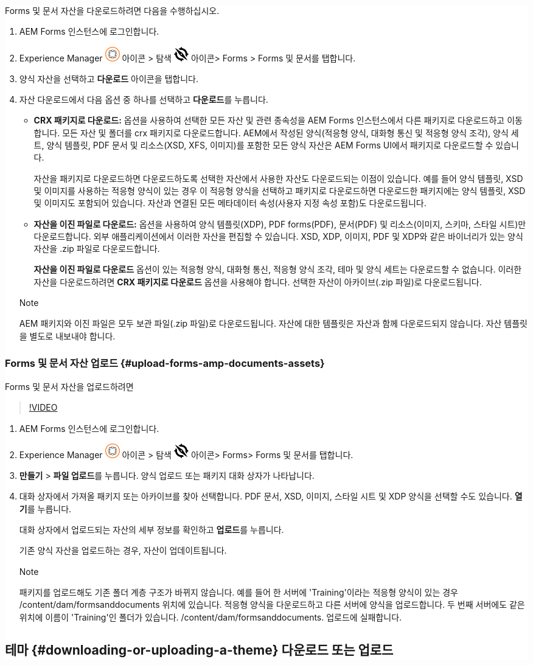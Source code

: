 Forms 및 문서 자산을 다운로드하려면 다음을 수행하십시오.

1. AEM Forms 인스턴스에 로그인합니다.
1. Experience Manager ![adobeexperiencemanager](assets/adobeexperiencemanager.png) 아이콘 > 탐색 ![나침반](assets/compass.png) 아이콘> Forms > Forms 및 문서를 탭합니다.
1. 양식 자산을 선택하고 **다운로드** 아이콘을 탭합니다.
1. 자산 다운로드에서 다음 옵션 중 하나를 선택하고 **다운로드**&#x200B;를 누릅니다.

   * **CRX 패키지로 다운로드:** 옵션을 사용하여 선택한 모든 자산 및 관련 종속성을 AEM Forms 인스턴스에서 다른 패키지로 다운로드하고 이동합니다. 모든 자산 및 폴더를 crx 패키지로 다운로드합니다. AEM에서 작성된 양식(적응형 양식, 대화형 통신 및 적응형 양식 조각), 양식 세트, 양식 템플릿, PDF 문서 및 리소스(XSD, XFS, 이미지)를 포함한 모든 양식 자산은 AEM Forms UI에서 패키지로 다운로드할 수 있습니다.

      자산을 패키지로 다운로드하면 다운로드하도록 선택한 자산에서 사용한 자산도 다운로드되는 이점이 있습니다. 예를 들어 양식 템플릿, XSD 및 이미지를 사용하는 적응형 양식이 있는 경우 이 적응형 양식을 선택하고 패키지로 다운로드하면 다운로드한 패키지에는 양식 템플릿, XSD 및 이미지도 포함되어 있습니다. 자산과 연결된 모든 메타데이터 속성(사용자 지정 속성 포함)도 다운로드됩니다.

   * **자산을 이진 파일로 다운로드:**  옵션을 사용하여 양식 템플릿(XDP), PDF forms(PDF), 문서(PDF) 및 리소스(이미지, 스키마, 스타일 시트)만 다운로드합니다. 외부 애플리케이션에서 이러한 자산을 편집할 수 있습니다. XSD, XDP, 이미지, PDF 및 XDP와 같은 바이너리가 있는 양식 자산을 .zip 파일로 다운로드합니다.

      **자산을 이진 파일로 다운로드** 옵션이 있는 적응형 양식, 대화형 통신, 적응형 양식 조각, 테마 및 양식 세트는 다운로드할 수 없습니다. 이러한 자산을 다운로드하려면 **CRX 패키지로 다운로드** 옵션을 사용해야 합니다.
   선택한 자산이 아카이브(.zip 파일)로 다운로드됩니다.

   >[!NOTE]
   >
   >AEM 패키지와 이진 파일은 모두 보관 파일(.zip 파일)로 다운로드됩니다. 자산에 대한 템플릿은 자산과 함께 다운로드되지 않습니다. 자산 템플릿을 별도로 내보내야 합니다.

### Forms 및 문서 자산 업로드 {#upload-forms-amp-documents-assets}

Forms 및 문서 자산을 업로드하려면

>[!VIDEO](https://vimeo.com/)

1. AEM Forms 인스턴스에 로그인합니다.
1. Experience Manager ![adobeexperiencemanager](assets/adobeexperiencemanager.png) 아이콘 > 탐색 ![나침반](assets/compass.png) 아이콘> Forms> Forms 및 문서를 탭합니다.
1. **만들기** > **파일 업로드**&#x200B;를 누릅니다. 양식 업로드 또는 패키지 대화 상자가 나타납니다.
1. 대화 상자에서 가져올 패키지 또는 아카이브를 찾아 선택합니다. PDF 문서, XSD, 이미지, 스타일 시트 및 XDP 양식을 선택할 수도 있습니다. **열기**&#x200B;를 누릅니다.

   대화 상자에서 업로드되는 자산의 세부 정보를 확인하고 **업로드**&#x200B;를 누릅니다.

   기존 양식 자산을 업로드하는 경우, 자산이 업데이트됩니다.

   >[!NOTE]
   >
   >패키지를 업로드해도 기존 폴더 계층 구조가 바뀌지 않습니다. 예를 들어 한 서버에 &#39;Training&#39;이라는 적응형 양식이 있는 경우 /content/dam/formsanddocuments 위치에 있습니다. 적응형 양식을 다운로드하고 다른 서버에 양식을 업로드합니다. 두 번째 서버에도 같은 위치에 이름이 &#39;Training&#39;인 폴더가 있습니다. /content/dam/formsanddocuments. 업로드에 실패합니다.

## 테마 {#downloading-or-uploading-a-theme} 다운로드 또는 업로드
